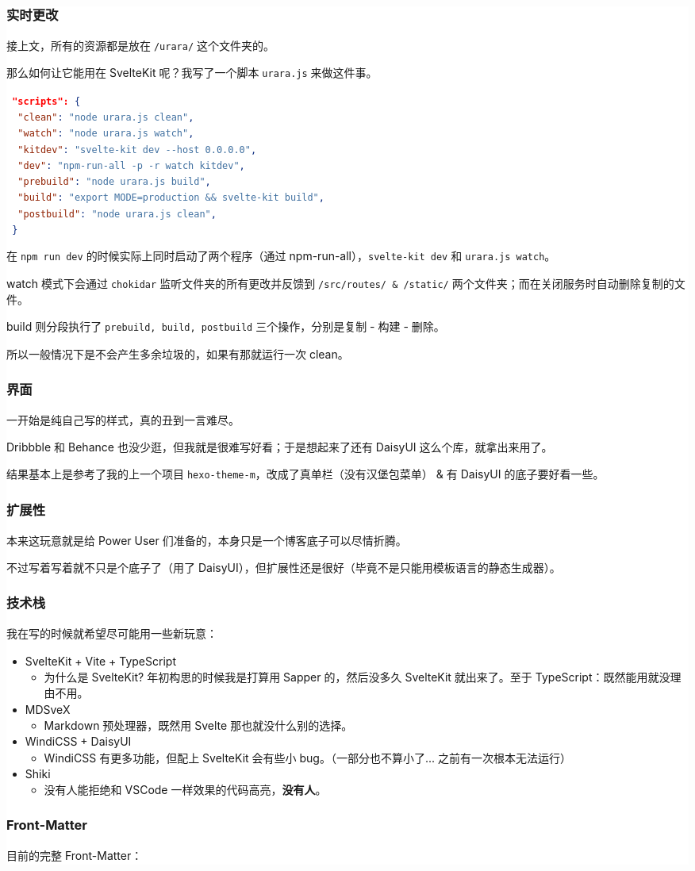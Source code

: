 ### 实时更改

接上文，所有的资源都是放在 `/urara/` 这个文件夹的。

那么如何让它能用在 SvelteKit 呢？我写了一个脚本 `urara.js` 来做这件事。

```json
 "scripts": {
  "clean": "node urara.js clean",
  "watch": "node urara.js watch",
  "kitdev": "svelte-kit dev --host 0.0.0.0",
  "dev": "npm-run-all -p -r watch kitdev",
  "prebuild": "node urara.js build",
  "build": "export MODE=production && svelte-kit build",
  "postbuild": "node urara.js clean",
 }
```

在 `npm run dev` 的时候实际上同时启动了两个程序（通过 npm-run-all），`svelte-kit dev` 和 `urara.js watch`。

watch 模式下会通过 `chokidar` 监听文件夹的所有更改并反馈到 `/src/routes/ & /static/` 两个文件夹；而在关闭服务时自动删除复制的文件。

build 则分段执行了 `prebuild, build, postbuild` 三个操作，分别是复制 - 构建 - 删除。

所以一般情况下是不会产生多余垃圾的，如果有那就运行一次 clean。

### 界面

一开始是纯自己写的样式，真的丑到一言难尽。

Dribbble 和 Behance 也没少逛，但我就是很难写好看；于是想起来了还有 DaisyUI 这么个库，就拿出来用了。

结果基本上是参考了我的上一个项目 `hexo-theme-m`，改成了真单栏（没有汉堡包菜单） & 有 DaisyUI 的底子要好看一些。

### 扩展性

本来这玩意就是给 Power User 们准备的，本身只是一个博客底子可以尽情折腾。

不过写着写着就不只是个底子了（用了 DaisyUI），但扩展性还是很好（毕竟不是只能用模板语言的静态生成器）。

### 技术栈

我在写的时候就希望尽可能用一些新玩意：

- SvelteKit + Vite + TypeScript
  - 为什么是 SvelteKit? 年初构思的时候我是打算用 Sapper 的，然后没多久 SvelteKit 就出来了。至于 TypeScript：既然能用就没理由不用。
- MDSveX
  - Markdown 预处理器，既然用 Svelte 那也就没什么别的选择。
- WindiCSS + DaisyUI
  - WindiCSS 有更多功能，但配上 SvelteKit 会有些小 bug。（一部分也不算小了... 之前有一次根本无法运行）
- Shiki
  - 没有人能拒绝和 VSCode 一样效果的代码高亮，**没有人**。

### Front-Matter

目前的完整 Front-Matter：
